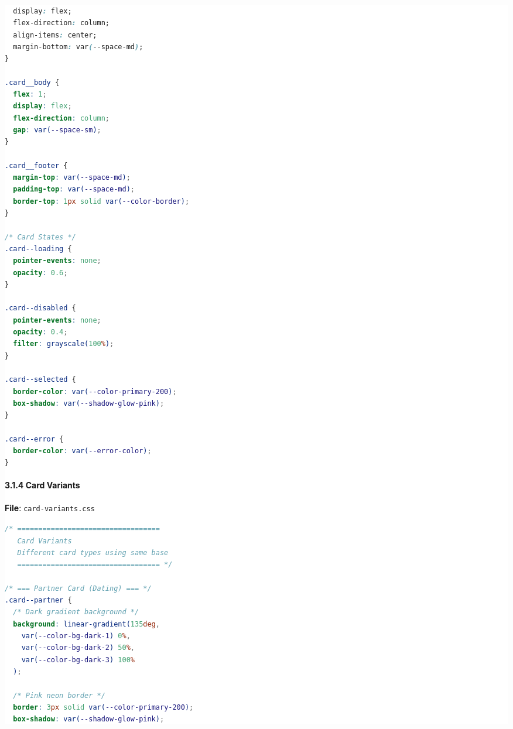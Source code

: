 ```css
  display: flex;
  flex-direction: column;
  align-items: center;
  margin-bottom: var(--space-md);
}

.card__body {
  flex: 1;
  display: flex;
  flex-direction: column;
  gap: var(--space-sm);
}

.card__footer {
  margin-top: var(--space-md);
  padding-top: var(--space-md);
  border-top: 1px solid var(--color-border);
}

/* Card States */
.card--loading {
  pointer-events: none;
  opacity: 0.6;
}

.card--disabled {
  pointer-events: none;
  opacity: 0.4;
  filter: grayscale(100%);
}

.card--selected {
  border-color: var(--color-primary-200);
  box-shadow: var(--shadow-glow-pink);
}

.card--error {
  border-color: var(--error-color);
}
```

#### 3.1.4 Card Variants

**File**: `card-variants.css`

```css
/* ==================================
   Card Variants
   Different card types using same base
   ================================== */

/* === Partner Card (Dating) === */
.card--partner {
  /* Dark gradient background */
  background: linear-gradient(135deg,
    var(--color-bg-dark-1) 0%,
    var(--color-bg-dark-2) 50%,
    var(--color-bg-dark-3) 100%
  );

  /* Pink neon border */
  border: 3px solid var(--color-primary-200);
  box-shadow: var(--shadow-glow-pink);

```